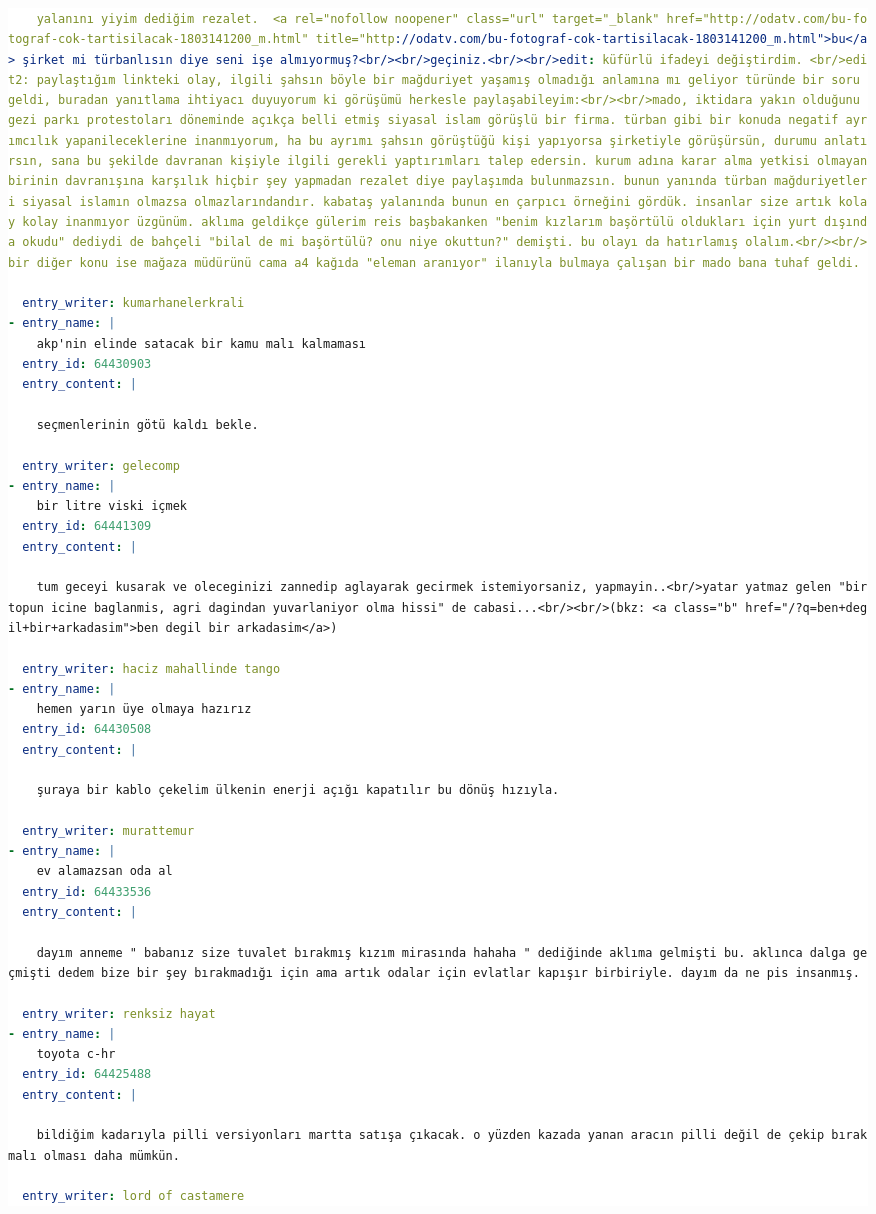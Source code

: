 ```yaml
    yalanını yiyim dediğim rezalet.  <a rel="nofollow noopener" class="url" target="_blank" href="http://odatv.com/bu-fotograf-cok-tartisilacak-1803141200_m.html" title="http://odatv.com/bu-fotograf-cok-tartisilacak-1803141200_m.html">bu</a> şirket mi türbanlısın diye seni işe almıyormuş?<br/><br/>geçiniz.<br/><br/>edit: küfürlü ifadeyi değiştirdim. <br/>edit2: paylaştığım linkteki olay, ilgili şahsın böyle bir mağduriyet yaşamış olmadığı anlamına mı geliyor türünde bir soru geldi, buradan yanıtlama ihtiyacı duyuyorum ki görüşümü herkesle paylaşabileyim:<br/><br/>mado, iktidara yakın olduğunu gezi parkı protestoları döneminde açıkça belli etmiş siyasal islam görüşlü bir firma. türban gibi bir konuda negatif ayrımcılık yapanileceklerine inanmıyorum, ha bu ayrımı şahsın görüştüğü kişi yapıyorsa şirketiyle görüşürsün, durumu anlatırsın, sana bu şekilde davranan kişiyle ilgili gerekli yaptırımları talep edersin. kurum adına karar alma yetkisi olmayan birinin davranışına karşılık hiçbir şey yapmadan rezalet diye paylaşımda bulunmazsın. bunun yanında türban mağduriyetleri siyasal islamın olmazsa olmazlarındandır. kabataş yalanında bunun en çarpıcı örneğini gördük. insanlar size artık kolay kolay inanmıyor üzgünüm. aklıma geldikçe gülerim reis başbakanken "benim kızlarım başörtülü oldukları için yurt dışında okudu" dediydi de bahçeli "bilal de mi başörtülü? onu niye okuttun?" demişti. bu olayı da hatırlamış olalım.<br/><br/>bir diğer konu ise mağaza müdürünü cama a4 kağıda "eleman aranıyor" ilanıyla bulmaya çalışan bir mado bana tuhaf geldi.
   
  entry_writer: kumarhanelerkrali
- entry_name: |
    akp'nin elinde satacak bir kamu malı kalmaması
  entry_id: 64430903
  entry_content: |
    
    seçmenlerinin götü kaldı bekle.
    
  entry_writer: gelecomp
- entry_name: |
    bir litre viski içmek
  entry_id: 64441309
  entry_content: |
    
    tum geceyi kusarak ve oleceginizi zannedip aglayarak gecirmek istemiyorsaniz, yapmayin..<br/>yatar yatmaz gelen "bir topun icine baglanmis, agri dagindan yuvarlaniyor olma hissi" de cabasi...<br/><br/>(bkz: <a class="b" href="/?q=ben+degil+bir+arkadasim">ben degil bir arkadasim</a>)
   
  entry_writer: haciz mahallinde tango
- entry_name: |
    hemen yarın üye olmaya hazırız
  entry_id: 64430508
  entry_content: |
    
    şuraya bir kablo çekelim ülkenin enerji açığı kapatılır bu dönüş hızıyla.
    
  entry_writer: murattemur
- entry_name: |
    ev alamazsan oda al
  entry_id: 64433536
  entry_content: |
    
    dayım anneme " babanız size tuvalet bırakmış kızım mirasında hahaha " dediğinde aklıma gelmişti bu. aklınca dalga geçmişti dedem bize bir şey bırakmadığı için ama artık odalar için evlatlar kapışır birbiriyle. dayım da ne pis insanmış.
    
  entry_writer: renksiz hayat
- entry_name: |
    toyota c-hr
  entry_id: 64425488
  entry_content: |
    
    bildiğim kadarıyla pilli versiyonları martta satışa çıkacak. o yüzden kazada yanan aracın pilli değil de çekip bırakmalı olması daha mümkün.
    
  entry_writer: lord of castamere
```